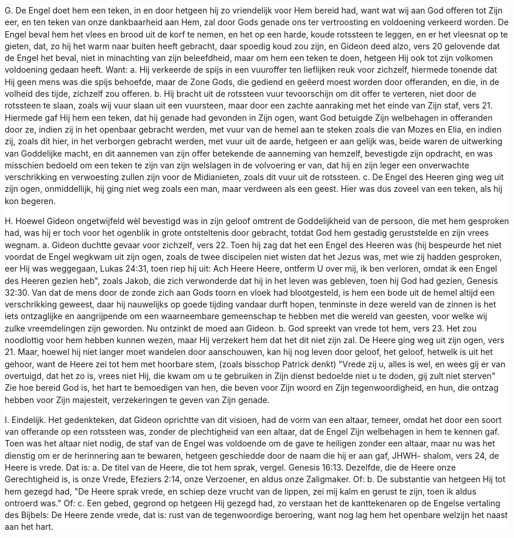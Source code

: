 G. De Engel doet hem een teken, in en door hetgeen hij zo vriendelijk voor Hem bereid had, want wat wij aan God offeren tot Zijn eer, en ten teken van onze dankbaarheid aan Hem, zal door Gods genade ons ter vertroosting en voldoening verkeerd worden. De Engel beval hem het vlees en brood uit de korf te nemen, en het op een harde, koude rotssteen te leggen, en er het vleesnat op te gieten, dat, zo hij het warm naar buiten heeft gebracht, daar spoedig koud zou zijn, en Gideon deed alzo, vers 20 gelovende dat de Engel het beval, niet in minachting van zijn beleefdheid, maar om hem een teken te doen, hetgeen Hij ook tot zijn volkomen voldoening gedaan heeft. Want: 
a. Hij verkeerde de spijs in een vuuroffer ten lieflijken reuk voor zichzelf, hiermede tonende dat Hij geen mens was die spijs behoefde, maar de Zone Gods, die gediend en geëerd moest worden door offeranden, en die, in de volheid des tijde, zichzelf zou offeren. 
b. Hij bracht uit de rotssteen vuur tevoorschijn om dit offer te verteren, niet door de rotssteen te slaan, zoals wij vuur slaan uit een vuursteen, maar door een zachte aanraking met het einde van Zijn staf, vers 21. Hiermede gaf Hij hem een teken, dat hij genade had gevonden in Zijn ogen, want God betuigde Zijn welbehagen in offeranden door ze, indien zij in het openbaar gebracht werden, met vuur van de hemel aan te steken zoals die van Mozes en Elia, en indien zij, zoals dit hier, in het verborgen gebracht werden, met vuur uit de aarde, hetgeen er aan gelijk was, beide waren de uitwerking van Goddelijke macht, en dit aannemen van zijn offer betekende de aanneming van hemzelf, bevestigde zijn opdracht, en was misschien bedoeld om een teken te zijn van zijn welslagen in de volvoering er van, dat hij en zijn leger een onverwachte verschrikking en verwoesting zullen zijn voor de Midianieten, zoals dit vuur uit de rotssteen. 
c. De Engel des Heeren ging weg uit zijn ogen, onmiddellijk, hij ging niet weg zoals een man, maar verdween als een geest. Hier was dus zoveel van een teken, als hij kon begeren. 

H. Hoewel Gideon ongetwijfeld wèl bevestigd was in zijn geloof omtrent de Goddelijkheid van de persoon, die met hem gesproken had, was hij er toch voor het ogenblik in grote ontsteltenis door gebracht, totdat God hem gestadig geruststelde en zijn vrees wegnam. 
a. Gideon duchtte gevaar voor zichzelf, vers 22. Toen hij zag dat het een Engel des Heeren was (hij bespeurde het niet voordat de Engel wegkwam uit zijn ogen, zoals de twee discipelen niet wisten dat het Jezus was, met wie zij hadden gesproken, eer Hij was weggegaan, Lukas 24:31, toen riep hij uit: Ach Heere Heere, ontferm U over mij, ik ben verloren, omdat ik een Engel des Heeren gezien heb", zoals Jakob, die zich verwonderde dat hij in het leven was gebleven, toen hij God had gezien, Genesis 32:30. Van dat de mens door de zonde zich aan Gods toorn en vloek had blootgesteld, is hem een bode uit de hemel altijd een verschrikking geweest, daar hij nauwelijks op goede tijding vandaar durft hopen, tenminste in deze wereld van de zinnen is het iets ontzaglijke en aangrijpende om een waarneembare gemeenschap te hebben met die wereld van geesten, voor welke wij zulke vreemdelingen zijn geworden. Nu ontzinkt de moed aan Gideon. 
b. God spreekt van vrede tot hem, vers 23. Het zou noodlottig voor hem hebben kunnen wezen, maar Hij verzekert hem dat het dit niet zijn zal. De Heere ging weg uit zijn ogen, vers 21. Maar, hoewel hij niet langer moet wandelen door aanschouwen, kan hij nog leven door geloof, het geloof, hetwelk is uit het gehoor, want de Heere zei tot hem met hoorbare stem, (zoals bisschop Patrick denkt) "Vrede zij u, alles is wel, en wees gij er van overtuigd, dat het zo is, vrees niet Hij, die kwam om u te gebruiken in Zijn dienst bedoelde niet u te doden, gij zult niet sterven" Zie hoe bereid God is, het hart te bemoedigen van hen, die beven voor Zijn woord en Zijn tegenwoordigheid, en hun, die ontzag hebben voor Zijn majesteit, verzekeringen te geven van Zijn genade. 

I. Eindelijk. Het gedenkteken, dat Gideon oprichtte van dit visioen, had de vorm van een altaar, temeer, omdat het door een soort van offerande op een rotssteen was, zonder de plechtigheid van een altaar, dat de Engel Zijn welbehagen in hem te kennen gaf. Toen was het altaar niet nodig, de staf van de Engel was voldoende om de gave te heiligen zonder een altaar, maar nu was het dienstig om er de herinnering aan te bewaren, hetgeen geschiedde door de naam die hij er aan gaf, JHWH- shalom, vers 24, de Heere is vrede. Dat is: 
a. De titel van de Heere, die tot hem sprak, vergel. Genesis 16:13. Dezelfde, die de Heere onze Gerechtigheid is, is onze Vrede, Efeziers 2:14, onze Verzoener, en aldus onze Zaligmaker. Of: 
b. De substantie van hetgeen Hij tot hem gezegd had, "De Heere sprak vrede, en schiep deze vrucht van de lippen, zei mij kalm en gerust te zijn, toen ik aldus ontroerd was." Of: 
c. Een gebed, gegrond op hetgeen Hij gezegd had, zo verstaan het de kanttekenaren op de Engelse vertaling des Bijbels: De Heere zende vrede, dat is: rust van de tegenwoordige beroering, want nog lag hem het openbare welzijn het naast aan het hart. 
